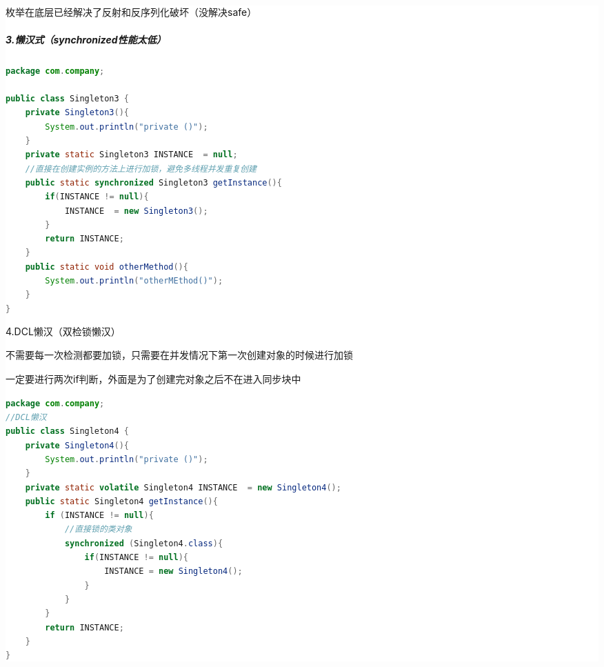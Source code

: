

枚举在底层已经解决了反射和反序列化破坏（没解决safe）

##### 3.懒汉式（synchronized性能太低）

```java
package com.company;

public class Singleton3 {
    private Singleton3(){
        System.out.println("private ()");
    }
    private static Singleton3 INSTANCE  = null;
    //直接在创建实例的方法上进行加锁，避免多线程并发重复创建
    public static synchronized Singleton3 getInstance(){
        if(INSTANCE != null){
            INSTANCE  = new Singleton3();
        }
        return INSTANCE;
    }
    public static void otherMethod(){
        System.out.println("otherMEthod()");
    }
}

```

4.DCL懒汉（双检锁懒汉）

不需要每一次检测都要加锁，只需要在并发情况下第一次创建对象的时候进行加锁

一定要进行两次if判断，外面是为了创建完对象之后不在进入同步块中

```java
package com.company;
//DCL懒汉
public class Singleton4 {
    private Singleton4(){
        System.out.println("private ()");
    }
    private static volatile Singleton4 INSTANCE  = new Singleton4();
    public static Singleton4 getInstance(){
        if (INSTANCE != null){
            //直接锁的类对象
            synchronized (Singleton4.class){
                if(INSTANCE != null){
                    INSTANCE = new Singleton4();
                }
            }
        }
        return INSTANCE;
    }
}

```
